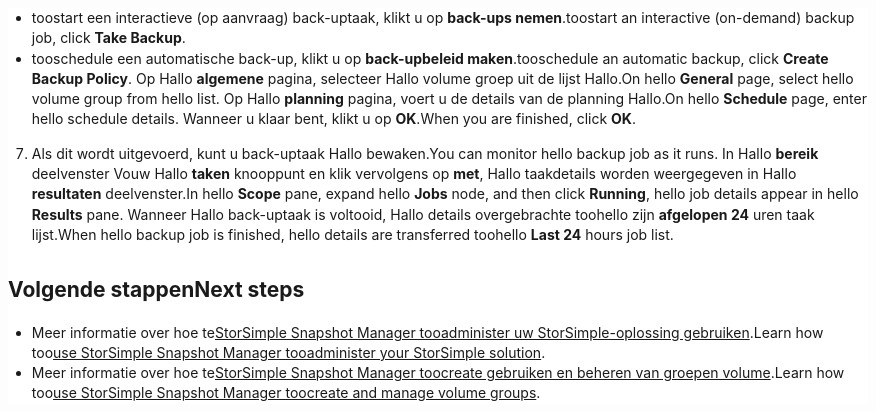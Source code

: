    * <span data-ttu-id="6ffc0-273">toostart een interactieve (op aanvraag) back-uptaak, klikt u op **back-ups nemen**.</span><span class="sxs-lookup"><span data-stu-id="6ffc0-273">toostart an interactive (on-demand) backup job, click **Take Backup**.</span></span> 
   * <span data-ttu-id="6ffc0-274">tooschedule een automatische back-up, klikt u op **back-upbeleid maken**.</span><span class="sxs-lookup"><span data-stu-id="6ffc0-274">tooschedule an automatic backup, click **Create Backup Policy**.</span></span> <span data-ttu-id="6ffc0-275">Op Hallo **algemene** pagina, selecteer Hallo volume groep uit de lijst Hallo.</span><span class="sxs-lookup"><span data-stu-id="6ffc0-275">On hello **General** page, select hello volume group from hello list.</span></span> <span data-ttu-id="6ffc0-276">Op Hallo **planning** pagina, voert u de details van de planning Hallo.</span><span class="sxs-lookup"><span data-stu-id="6ffc0-276">On hello **Schedule** page, enter hello schedule details.</span></span> <span data-ttu-id="6ffc0-277">Wanneer u klaar bent, klikt u op **OK**.</span><span class="sxs-lookup"><span data-stu-id="6ffc0-277">When you are finished, click **OK**.</span></span> 
7. <span data-ttu-id="6ffc0-278">Als dit wordt uitgevoerd, kunt u back-uptaak Hallo bewaken.</span><span class="sxs-lookup"><span data-stu-id="6ffc0-278">You can monitor hello backup job as it runs.</span></span> <span data-ttu-id="6ffc0-279">In Hallo **bereik** deelvenster Vouw Hallo **taken** knooppunt en klik vervolgens op **met**, Hallo taakdetails worden weergegeven in Hallo **resultaten** deelvenster.</span><span class="sxs-lookup"><span data-stu-id="6ffc0-279">In hello **Scope** pane, expand hello **Jobs** node, and then click **Running**, hello job details appear in hello **Results** pane.</span></span> <span data-ttu-id="6ffc0-280">Wanneer Hallo back-uptaak is voltooid, Hallo details overgebrachte toohello zijn **afgelopen 24** uren taak lijst.</span><span class="sxs-lookup"><span data-stu-id="6ffc0-280">When hello backup job is finished, hello details are transferred toohello **Last 24** hours job list.</span></span> 

## <a name="next-steps"></a><span data-ttu-id="6ffc0-281">Volgende stappen</span><span class="sxs-lookup"><span data-stu-id="6ffc0-281">Next steps</span></span>
* <span data-ttu-id="6ffc0-282">Meer informatie over hoe te[StorSimple Snapshot Manager tooadminister uw StorSimple-oplossing gebruiken](storsimple-snapshot-manager-admin.md).</span><span class="sxs-lookup"><span data-stu-id="6ffc0-282">Learn how too[use StorSimple Snapshot Manager tooadminister your StorSimple solution](storsimple-snapshot-manager-admin.md).</span></span>
* <span data-ttu-id="6ffc0-283">Meer informatie over hoe te[StorSimple Snapshot Manager toocreate gebruiken en beheren van groepen volume](storsimple-snapshot-manager-manage-volume-groups.md).</span><span class="sxs-lookup"><span data-stu-id="6ffc0-283">Learn how too[use StorSimple Snapshot Manager toocreate and manage volume groups](storsimple-snapshot-manager-manage-volume-groups.md).</span></span>


[1]: https://msdn.microsoft.com/library/ee338480(v=ws.10).aspx
